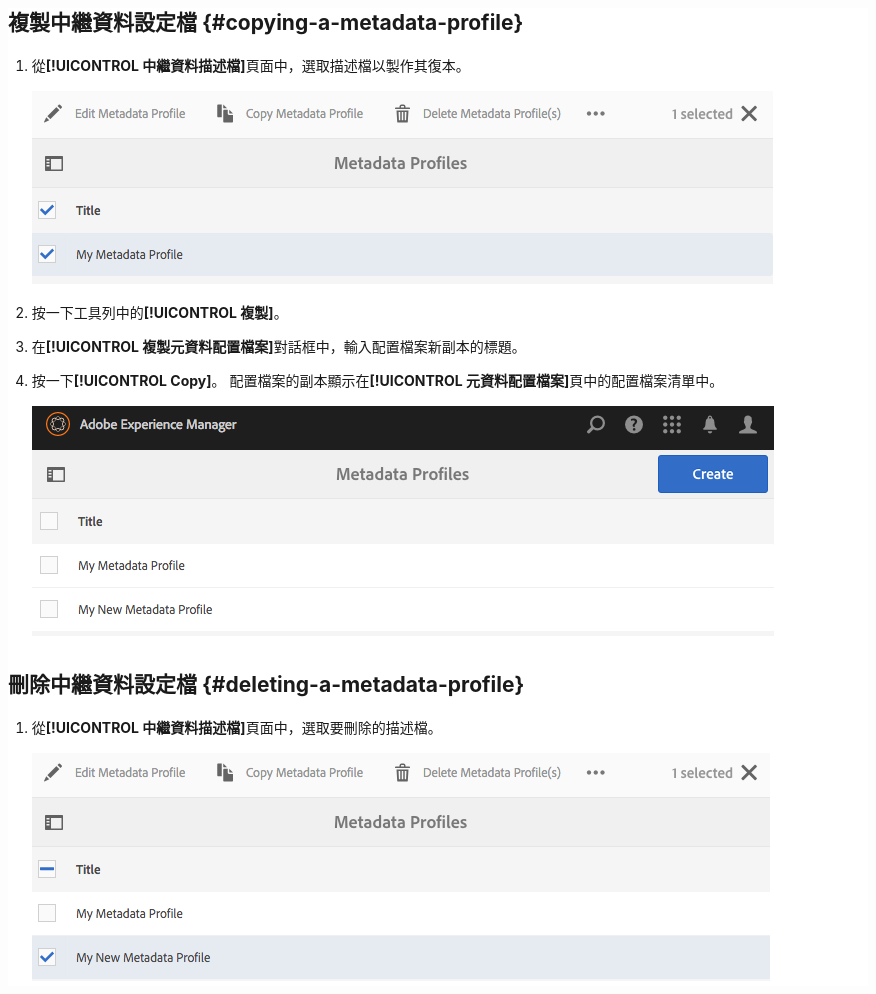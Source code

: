 ## 複製中繼資料設定檔 {#copying-a-metadata-profile}

1. 從&#x200B;**[!UICONTROL 中繼資料描述檔]**&#x200B;頁面中，選取描述檔以製作其復本。

   ![chlimage_1-486](assets/chlimage_1-486.png)

1. 按一下工具列中的&#x200B;**[!UICONTROL 複製]**。
1. 在&#x200B;**[!UICONTROL 複製元資料配置檔案]**&#x200B;對話框中，輸入配置檔案新副本的標題。
1. 按一下&#x200B;**[!UICONTROL Copy]**。 配置檔案的副本顯示在&#x200B;**[!UICONTROL 元資料配置檔案]**&#x200B;頁中的配置檔案清單中。

   ![chlimage_1-487](assets/chlimage_1-487.png)

## 刪除中繼資料設定檔 {#deleting-a-metadata-profile}

1. 從&#x200B;**[!UICONTROL 中繼資料描述檔]**&#x200B;頁面中，選取要刪除的描述檔。

   ![chlimage_1-488](assets/chlimage_1-488.png)
